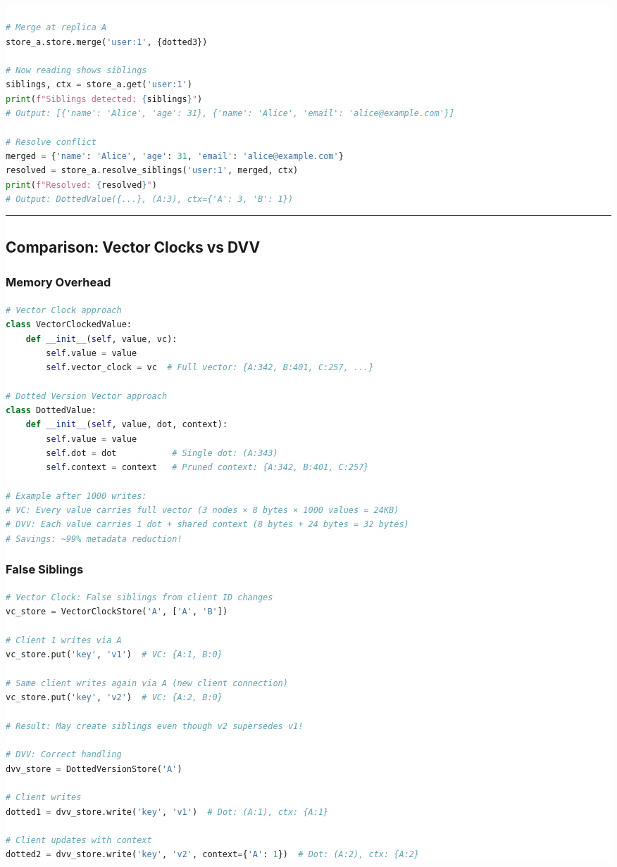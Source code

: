 ```python

# Merge at replica A
store_a.store.merge('user:1', {dotted3})

# Now reading shows siblings
siblings, ctx = store_a.get('user:1')
print(f"Siblings detected: {siblings}")
# Output: [{'name': 'Alice', 'age': 31}, {'name': 'Alice', 'email': 'alice@example.com'}]

# Resolve conflict
merged = {'name': 'Alice', 'age': 31, 'email': 'alice@example.com'}
resolved = store_a.resolve_siblings('user:1', merged, ctx)
print(f"Resolved: {resolved}")
# Output: DottedValue({...}, (A:3), ctx={'A': 3, 'B': 1})
```

---

## Comparison: Vector Clocks vs DVV

### Memory Overhead

```python
# Vector Clock approach
class VectorClockedValue:
    def __init__(self, value, vc):
        self.value = value
        self.vector_clock = vc  # Full vector: {A:342, B:401, C:257, ...}

# Dotted Version Vector approach
class DottedValue:
    def __init__(self, value, dot, context):
        self.value = value
        self.dot = dot           # Single dot: (A:343)
        self.context = context   # Pruned context: {A:342, B:401, C:257}

# Example after 1000 writes:
# VC: Every value carries full vector (3 nodes × 8 bytes × 1000 values = 24KB)
# DVV: Each value carries 1 dot + shared context (8 bytes + 24 bytes = 32 bytes)
# Savings: ~99% metadata reduction!
```

### False Siblings

```python
# Vector Clock: False siblings from client ID changes
vc_store = VectorClockStore('A', ['A', 'B'])

# Client 1 writes via A
vc_store.put('key', 'v1')  # VC: {A:1, B:0}

# Same client writes again via A (new client connection)
vc_store.put('key', 'v2')  # VC: {A:2, B:0}

# Result: May create siblings even though v2 supersedes v1!

# DVV: Correct handling
dvv_store = DottedVersionStore('A')

# Client writes
dotted1 = dvv_store.write('key', 'v1')  # Dot: (A:1), ctx: {A:1}

# Client updates with context
dotted2 = dvv_store.write('key', 'v2', context={'A': 1})  # Dot: (A:2), ctx: {A:2}
```